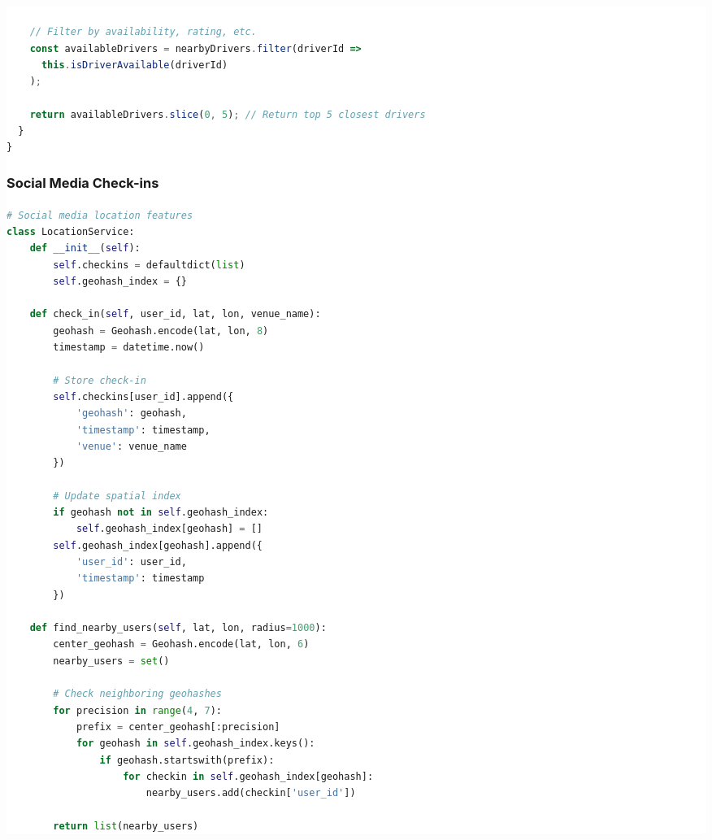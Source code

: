 ```javascript
    
    // Filter by availability, rating, etc.
    const availableDrivers = nearbyDrivers.filter(driverId => 
      this.isDriverAvailable(driverId)
    );
    
    return availableDrivers.slice(0, 5); // Return top 5 closest drivers
  }
}
```

### Social Media Check-ins

```python
# Social media location features
class LocationService:
    def __init__(self):
        self.checkins = defaultdict(list)
        self.geohash_index = {}
    
    def check_in(self, user_id, lat, lon, venue_name):
        geohash = Geohash.encode(lat, lon, 8)
        timestamp = datetime.now()
        
        # Store check-in
        self.checkins[user_id].append({
            'geohash': geohash,
            'timestamp': timestamp,
            'venue': venue_name
        })
        
        # Update spatial index
        if geohash not in self.geohash_index:
            self.geohash_index[geohash] = []
        self.geohash_index[geohash].append({
            'user_id': user_id,
            'timestamp': timestamp
        })
    
    def find_nearby_users(self, lat, lon, radius=1000):
        center_geohash = Geohash.encode(lat, lon, 6)
        nearby_users = set()
        
        # Check neighboring geohashes
        for precision in range(4, 7):
            prefix = center_geohash[:precision]
            for geohash in self.geohash_index.keys():
                if geohash.startswith(prefix):
                    for checkin in self.geohash_index[geohash]:
                        nearby_users.add(checkin['user_id'])
        
        return list(nearby_users)
```
